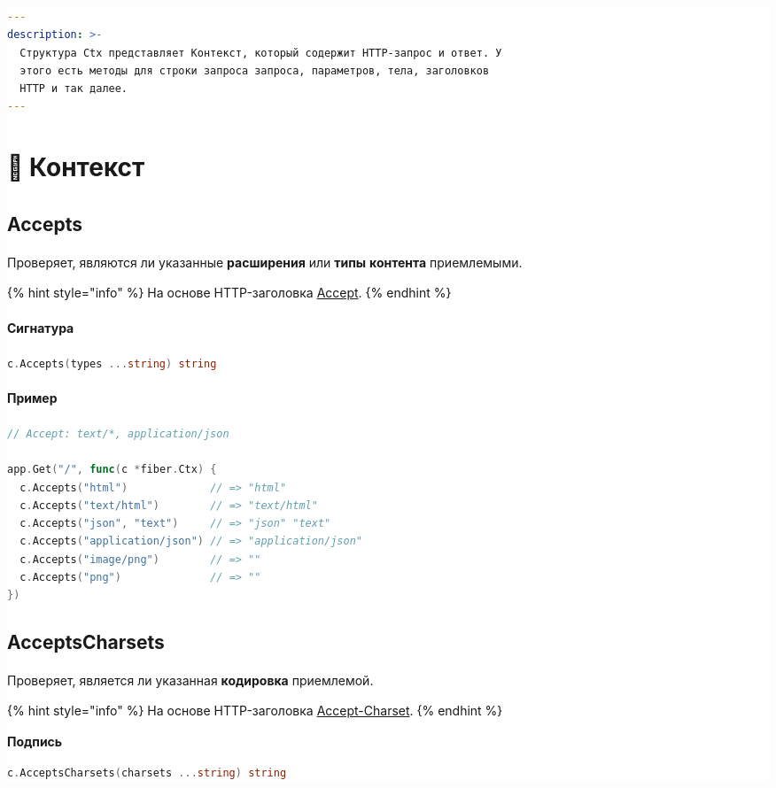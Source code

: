 ```yaml
---
description: >-
  Структура Ctx представляет Контекст, который содержит HTTP-запрос и ответ. У
  этого есть методы для строки запроса запроса, параметров, тела, заголовков
  HTTP и так далее.
---
```


# 🧠 Контекст

## Accepts

Проверяет, являются ли указанные **расширения** или **типы** **контента** приемлемыми.

{% hint style="info" %}
На основе HTTP-заголовка [Accept](https://developer.mozilla.org/en-US/docs/Web/HTTP/Headers/Accept).
{% endhint %}

#### **Сигнатура**

```go
c.Accepts(types ...string) string
```

#### **Пример**

```go
// Accept: text/*, application/json

app.Get("/", func(c *fiber.Ctx) {
  c.Accepts("html")             // => "html"
  c.Accepts("text/html")        // => "text/html"
  c.Accepts("json", "text")     // => "json" "text"
  c.Accepts("application/json") // => "application/json"
  c.Accepts("image/png")        // => ""
  c.Accepts("png")              // => ""
})
```

## AcceptsCharsets

Проверяет, является ли указанная **кодировка** приемлемой.

{% hint style="info" %}
На основе HTTP-заголовка [Accept-Charset](https://developer.mozilla.org/en-US/docs/Web/HTTP/Headers/Accept-Charset).
{% endhint %}

**Подпись**

```go
c.AcceptsCharsets(charsets ...string) string
```
